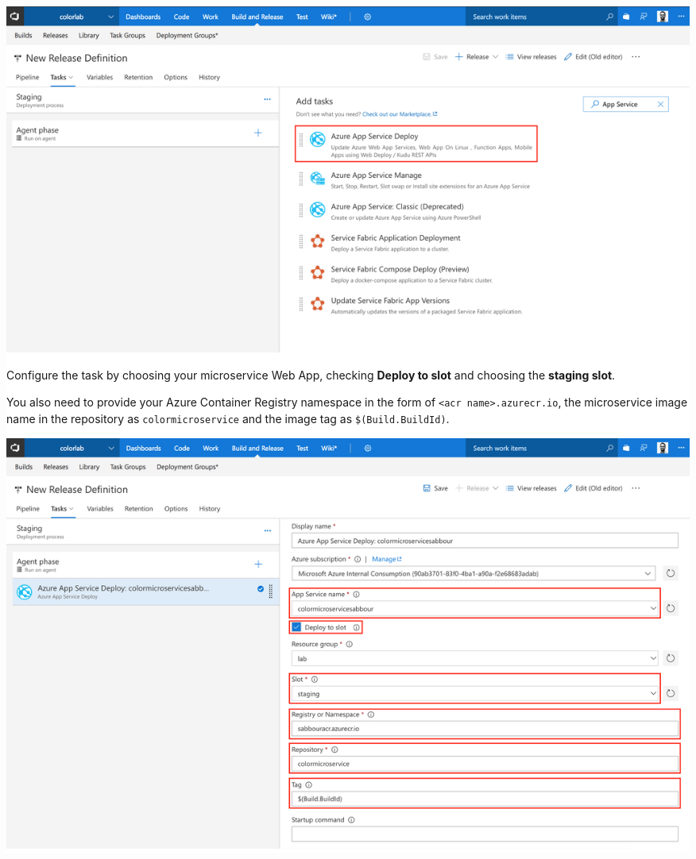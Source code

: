 ![Add App Service Deploy task](media/addappservicedeploytask.png)

Configure the task by choosing your microservice Web App, checking **Deploy to slot** and choosing the **staging slot**.

You also need to provide your Azure Container Registry namespace in the form of ``<acr name>.azurecr.io``, the microservice image name in the repository as ``colormicroservice`` and the image tag as ``$(Build.BuildId)``.

![Configure the task](media/configureappservicedeploytask.png)
